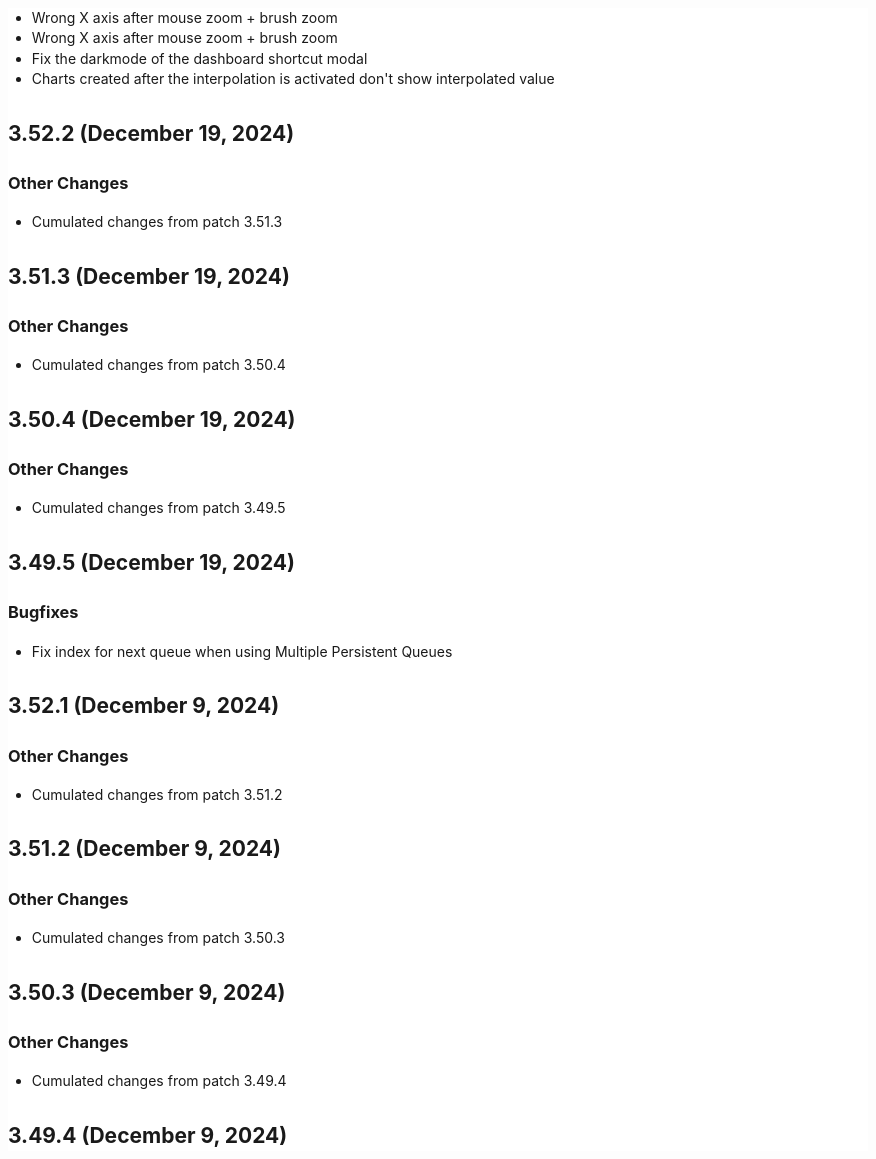 * Wrong X axis after mouse zoom + brush zoom
* Wrong X axis after mouse zoom + brush zoom
* Fix the darkmode of the dashboard shortcut modal
* Charts created after the interpolation is activated don't show interpolated value

## 3.52.2 (December 19, 2024)

### Other Changes

* Cumulated changes from patch 3.51.3

## 3.51.3 (December 19, 2024)

### Other Changes

* Cumulated changes from patch 3.50.4

## 3.50.4 (December 19, 2024)

### Other Changes

* Cumulated changes from patch 3.49.5

## 3.49.5 (December 19, 2024)

### Bugfixes

* Fix index for next queue when using Multiple Persistent Queues

## 3.52.1 (December 9, 2024)

### Other Changes

* Cumulated changes from patch 3.51.2

## 3.51.2 (December 9, 2024)

### Other Changes

* Cumulated changes from patch 3.50.3

## 3.50.3 (December 9, 2024)

### Other Changes

* Cumulated changes from patch 3.49.4

## 3.49.4 (December 9, 2024)
